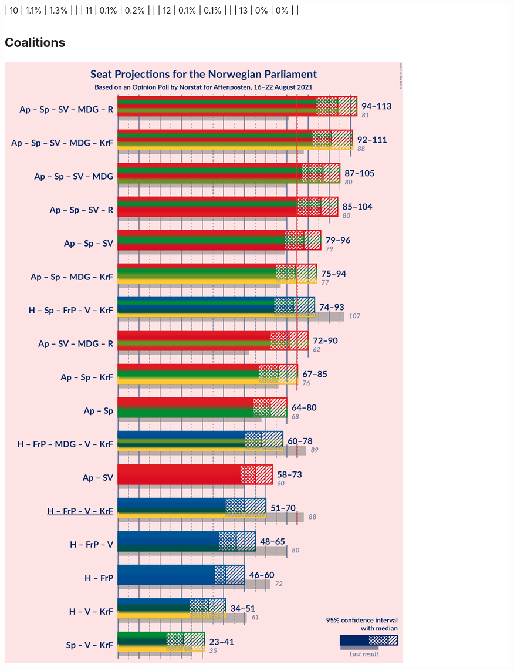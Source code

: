 | 10 | 1.1% | 1.3% |  |
| 11 | 0.1% | 0.2% |  |
| 12 | 0.1% | 0.1% |  |
| 13 | 0% | 0% |  |


## Coalitions

![Graph with coalitions seats not yet produced](2021-08-22-Norstat-coalitions-seats.png "Coalitions Seats")
